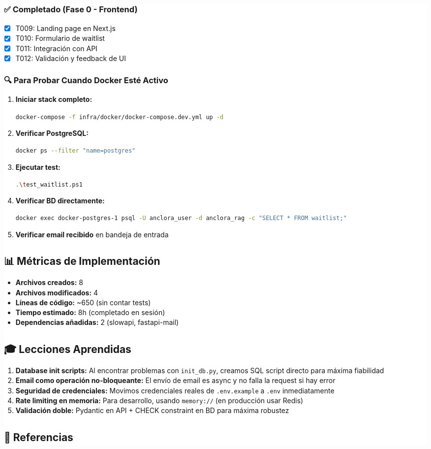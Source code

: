 ### ✅ Completado (Fase 0 - Frontend)

- [x] T009: Landing page en Next.js
- [x] T010: Formulario de waitlist
- [x] T011: Integración con API
- [x] T012: Validación y feedback de UI

### 🔍 Para Probar Cuando Docker Esté Activo

1. **Iniciar stack completo:**

   ```bash
   docker-compose -f infra/docker/docker-compose.dev.yml up -d
   ```

2. **Verificar PostgreSQL:**

   ```bash
   docker ps --filter "name=postgres"
   ```

3. **Ejecutar test:**

   ```bash
   .\test_waitlist.ps1
   ```

4. **Verificar BD directamente:**

   ```bash
   docker exec docker-postgres-1 psql -U anclora_user -d anclora_rag -c "SELECT * FROM waitlist;"
   ```

5. **Verificar email recibido** en bandeja de entrada

## 📊 Métricas de Implementación

- **Archivos creados:** 8
- **Archivos modificados:** 4
- **Líneas de código:** ~650 (sin contar tests)
- **Tiempo estimado:** 8h (completado en sesión)
- **Dependencias añadidas:** 2 (slowapi, fastapi-mail)

## 🎓 Lecciones Aprendidas

1. **Database init scripts:** Al encontrar problemas con `init_db.py`, creamos SQL script directo para máxima fiabilidad
2. **Email como operación no-bloqueante:** El envío de email es async y no falla la request si hay error
3. **Seguridad de credenciales:** Movimos credenciales reales de `.env.example` a `.env` inmediatamente
4. **Rate limiting en memoria:** Para desarrollo, usando `memory://` (en producción usar Redis)
5. **Validación doble:** Pydantic en API + CHECK constraint en BD para máxima robustez

## 🔗 Referencias
